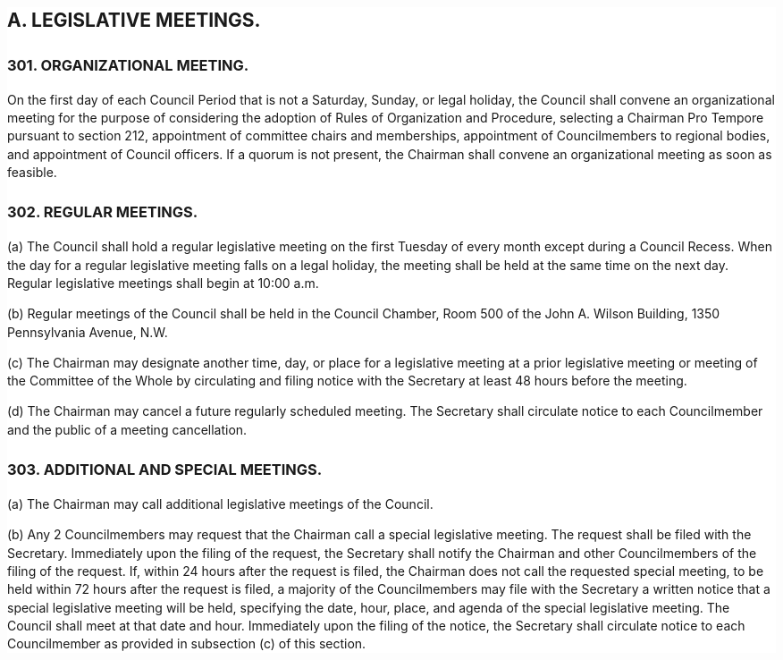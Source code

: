 A. LEGISLATIVE MEETINGS.
------------------------

### 301. ORGANIZATIONAL MEETING.

On the first day of each Council Period that is not a Saturday, Sunday,
or legal holiday, the Council shall convene an organizational meeting
for the purpose of considering the adoption of Rules of Organization and
Procedure, selecting a Chairman Pro Tempore pursuant to section 212,
appointment of committee chairs and memberships, appointment of
Councilmembers to regional bodies, and appointment of Council officers.
If a quorum is not present, the Chairman shall convene an organizational
meeting as soon as feasible.

### 302. REGULAR MEETINGS.

​(a) The Council shall hold a regular legislative meeting on the first
Tuesday of every month except during a Council Recess. When the day for
a regular legislative meeting falls on a legal holiday, the meeting
shall be held at the same time on the next day. Regular legislative
meetings shall begin at 10:00 a.m.

​(b) Regular meetings of the Council shall be held in the Council
Chamber, Room 500 of the John A. Wilson Building, 1350 Pennsylvania
Avenue, N.W.

​(c) The Chairman may designate another time, day, or place for a
legislative meeting at a prior legislative meeting or meeting of the
Committee of the Whole by circulating and filing notice with the
Secretary at least 48 hours before the meeting.

​(d) The Chairman may cancel a future regularly scheduled meeting. The
Secretary shall circulate notice to each Councilmember and the public of
a meeting cancellation.

### 303. ADDITIONAL AND SPECIAL MEETINGS.

​(a) The Chairman may call additional legislative meetings of the
Council.

​(b) Any 2 Councilmembers may request that the Chairman call a special
legislative meeting. The request shall be filed with the Secretary.
Immediately upon the filing of the request, the Secretary shall notify
the Chairman and other Councilmembers of the filing of the request. If,
within 24 hours after the request is filed, the Chairman does not call
the requested special meeting, to be held within 72 hours after the
request is filed, a majority of the Councilmembers may file with the
Secretary a written notice that a special legislative meeting will be
held, specifying the date, hour, place, and agenda of the special
legislative meeting. The Council shall meet at that date and hour.
Immediately upon the filing of the notice, the Secretary shall circulate
notice to each Councilmember as provided in subsection (c) of this
section.
